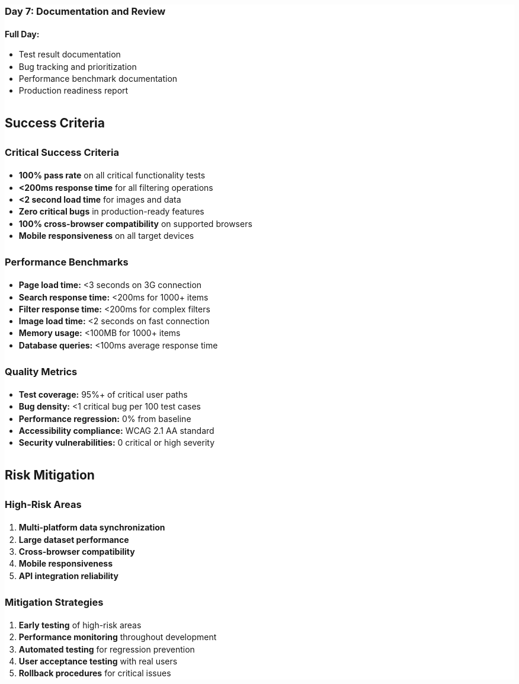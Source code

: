 ### Day 7: Documentation and Review
**Full Day:**
- Test result documentation
- Bug tracking and prioritization
- Performance benchmark documentation
- Production readiness report

## Success Criteria

### Critical Success Criteria
- **100% pass rate** on all critical functionality tests
- **<200ms response time** for all filtering operations
- **<2 second load time** for images and data
- **Zero critical bugs** in production-ready features
- **100% cross-browser compatibility** on supported browsers
- **Mobile responsiveness** on all target devices

### Performance Benchmarks
- **Page load time:** <3 seconds on 3G connection
- **Search response time:** <200ms for 1000+ items
- **Filter response time:** <200ms for complex filters
- **Image load time:** <2 seconds on fast connection
- **Memory usage:** <100MB for 1000+ items
- **Database queries:** <100ms average response time

### Quality Metrics
- **Test coverage:** 95%+ of critical user paths
- **Bug density:** <1 critical bug per 100 test cases
- **Performance regression:** 0% from baseline
- **Accessibility compliance:** WCAG 2.1 AA standard
- **Security vulnerabilities:** 0 critical or high severity

## Risk Mitigation

### High-Risk Areas
1. **Multi-platform data synchronization**
2. **Large dataset performance**
3. **Cross-browser compatibility**
4. **Mobile responsiveness**
5. **API integration reliability**

### Mitigation Strategies
1. **Early testing** of high-risk areas
2. **Performance monitoring** throughout development
3. **Automated testing** for regression prevention
4. **User acceptance testing** with real users
5. **Rollback procedures** for critical issues

